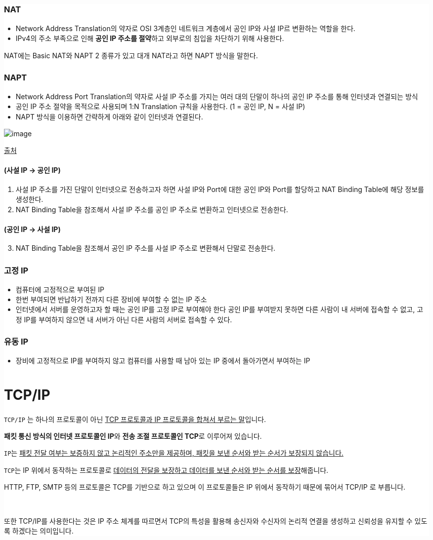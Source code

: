 </tr>
</table>

### NAT

- Network Address Translation의 약자로 OSI 3계층인 네트워크 계층에서 공인 IP와 사설 IP르 변환하는 역할을 한다.
- IPv4의 주소 부족으로 인해 **공인 IP 주소를 절약**하고 외부로의 침입을 차단하기 위해 사용한다.

NAT에는 Basic NAT와 NAPT  2 종류가 있고 대개 NAT라고 하면 NAPT 방식을 말한다.

### NAPT

- Network Address Port Translation의 약자로 사설 IP 주소를 가지는 여러 대의 단말이 하나의 공인 IP 주소를 통해 인터넷과 연결되는 방식
- 공인 IP 주소 절약을 목적으로 사용되며 1:N Translation 규칙을 사용한다. (1 = 공인 IP, N = 사설 IP)
- NAPT 방식을 이용하면 간략하게 아래와 같이 인터넷과 연결된다.

![image](https://user-images.githubusercontent.com/53392870/133913222-d1c8e359-6084-4f93-96c1-02250e5a8138.png)

[출처](https://netmanias.com/ko/?m=view&id=blog&no=5826)

#### (사설 IP -> 공인 IP) 
1) 사설 IP 주소를 가진 단말이 인터넷으로 전송하고자 하면 사설 IP와 Port에 대한 공인 IP와 Port를 할당하고 NAT Binding Table에 해당 정보를 생성한다.
2) NAT Binding Table을 참조해서 사설 IP 주소를 공인 IP 주소로 변환하고 인터넷으로 전송한다.

#### (공인 IP -> 사설 IP) 
3) NAT Binding Table을 참조해서 공인 IP 주소를 사설 IP 주소로 변환해서 단말로 전송한다.

### 고정 IP

- 컴퓨터에 고정적으로 부여된 IP
- 한번 부여되면 반납하기 전까지 다른 장비에 부여할 수 없는 IP 주소
- 인터넷에서 서버를 운영하고자 할 때는 공인 IP를 고정 IP로 부여해야 한다
공인 IP를 부여받지 못하면 다른 사람이 내 서버에 접속할 수 없고, 고정 IP를 부여하지 않으면 내 서버가 아닌 다른 사람의 서버로 접속할 수 있다.

### 유동 IP

- 장비에 고정적으로 IP를 부여하지 않고 컴퓨터를 사용할 때 남아 있는 IP 중에서 돌아가면서 부여하는 IP

# TCP/IP

`TCP/IP` 는 하나의 프로토콜이 아닌 <u>TCP 프로토콜과 IP 프로토콜을 합쳐서 부르는 말</u>입니다.

**패킷 통신 방식의 인터넷 프로토콜인 IP**와 **전송 조절 프로토콜인 TCP**로 이루어져 있습니다.

`IP`는 <u>패킷 전달 여부는 보증하지 않고 논리적인 주소만을 제공하며, 패킷을 보낸 순서와 받는 순서가 보장되지 않습니다.</u>

`TCP`는 IP 위에서 동작하는 프로토콜로 <u>데이터의 전달을 보장하고 데이터를 보낸 순서와 받는 순서를 보장</u>해줍니다.

HTTP, FTP, SMTP 등의 프로토콜은 TCP를 기반으로 하고 있으며 이 프로토콜들은 IP 위에서 동작하기 때문에 묶어서 TCP/IP 로 부릅니다.

<br/>

또한 TCP/IP를 사용한다는 것은 IP 주소 체계를 따르면서 TCP의 특성을 활용해 송신자와 수신자의 논리적 연결을 생성하고 신뢰성을 유지할 수 있도록 하겠다는 의미입니다.
